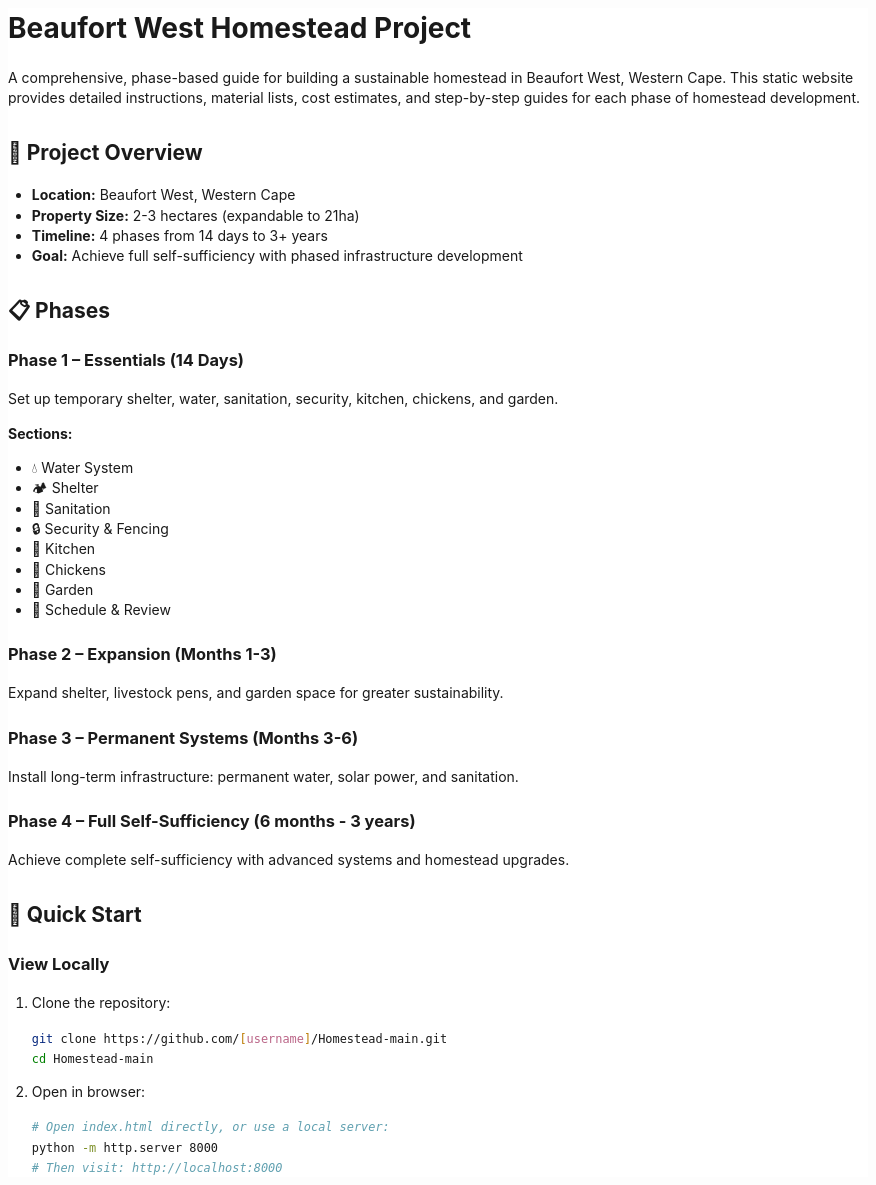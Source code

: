 # Beaufort West Homestead Project

A comprehensive, phase-based guide for building a sustainable homestead in Beaufort West, Western Cape. This static website provides detailed instructions, material lists, cost estimates, and step-by-step guides for each phase of homestead development.

## 🏡 Project Overview

- **Location:** Beaufort West, Western Cape
- **Property Size:** 2-3 hectares (expandable to 21ha)
- **Timeline:** 4 phases from 14 days to 3+ years
- **Goal:** Achieve full self-sufficiency with phased infrastructure development

## 📋 Phases

### Phase 1 – Essentials (14 Days)
Set up temporary shelter, water, sanitation, security, kitchen, chickens, and garden.

**Sections:**
- 💧 Water System
- 🏕️ Shelter
- 🚿 Sanitation
- 🔒 Security & Fencing
- 🍳 Kitchen
- 🐔 Chickens
- 🌱 Garden
- 📅 Schedule & Review

### Phase 2 – Expansion (Months 1-3)
Expand shelter, livestock pens, and garden space for greater sustainability.

### Phase 3 – Permanent Systems (Months 3-6)
Install long-term infrastructure: permanent water, solar power, and sanitation.

### Phase 4 – Full Self-Sufficiency (6 months - 3 years)
Achieve complete self-sufficiency with advanced systems and homestead upgrades.

## 🚀 Quick Start

### View Locally

1. Clone the repository:
   ```bash
   git clone https://github.com/[username]/Homestead-main.git
   cd Homestead-main
   ```

2. Open in browser:
   ```bash
   # Open index.html directly, or use a local server:
   python -m http.server 8000
   # Then visit: http://localhost:8000
   ```
